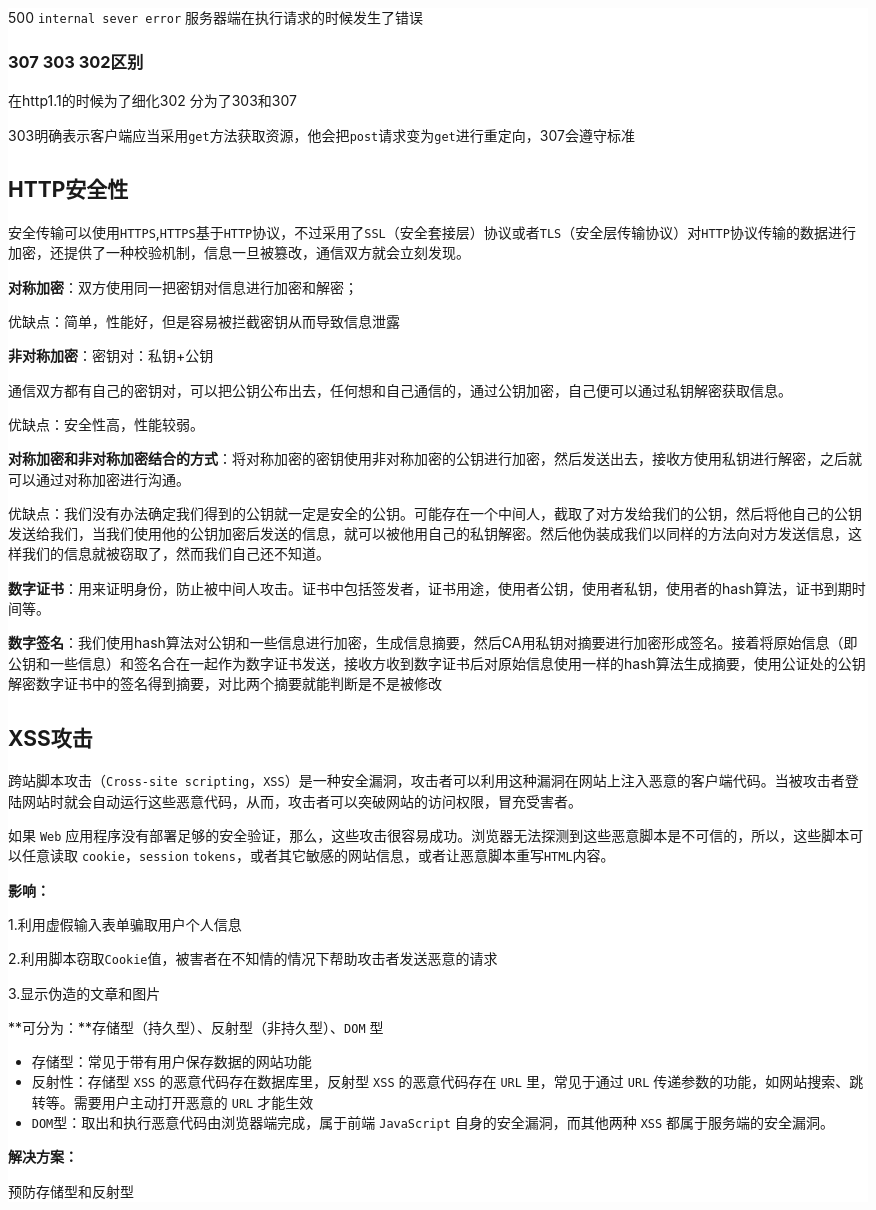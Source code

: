 500 `internal sever error` 服务器端在执行请求的时候发生了错误

### 307 303 302区别

在http1.1的时候为了细化302 分为了303和307

303明确表示客户端应当采用`get`方法获取资源，他会把`post`请求变为`get`进行重定向，307会遵守标准

## HTTP安全性

安全传输可以使用`HTTPS`,`HTTPS`基于`HTTP`协议，不过采用了`SSL`（安全套接层）协议或者`TLS`（安全层传输协议）对`HTTP`协议传输的数据进行加密，还提供了一种校验机制，信息一旦被篡改，通信双方就会立刻发现。

**对称加密**：双方使用同一把密钥对信息进行加密和解密；

优缺点：简单，性能好，但是容易被拦截密钥从而导致信息泄露

**非对称加密**：密钥对：私钥+公钥

通信双方都有自己的密钥对，可以把公钥公布出去，任何想和自己通信的，通过公钥加密，自己便可以通过私钥解密获取信息。

优缺点：安全性高，性能较弱。

**对称加密和非对称加密结合的方式**：将对称加密的密钥使用非对称加密的公钥进行加密，然后发送出去，接收方使用私钥进行解密，之后就可以通过对称加密进行沟通。

优缺点：我们没有办法确定我们得到的公钥就⼀定是安全的公钥。可能存在⼀个中间人，截取了对方发给我们的公钥，然后将他自己的公钥发送给我们，当我们使用他的公钥加密后发送的信息，就可以被他用自己的私钥解密。然后他伪装成我们以同样的方法向对方发送信息，这样我们的信息就被窃取了，然而我们自己还不知道。

**数字证书**：用来证明身份，防止被中间人攻击。证书中包括签发者，证书用途，使用者公钥，使用者私钥，使用者的hash算法，证书到期时间等。

**数字签名**：我们使用hash算法对公钥和一些信息进行加密，生成信息摘要，然后CA用私钥对摘要进行加密形成签名。接着将原始信息（即公钥和一些信息）和签名合在一起作为数字证书发送，接收方收到数字证书后对原始信息使用一样的hash算法生成摘要，使用公证处的公钥解密数字证书中的签名得到摘要，对比两个摘要就能判断是不是被修改

## XSS攻击

跨站脚本攻击（`Cross-site scripting`，`XSS`）是一种安全漏洞，攻击者可以利用这种漏洞在网站上注入恶意的客户端代码。当被攻击者登陆网站时就会自动运行这些恶意代码，从而，攻击者可以突破网站的访问权限，冒充受害者。

如果 `Web` 应用程序没有部署足够的安全验证，那么，这些攻击很容易成功。浏览器无法探测到这些恶意脚本是不可信的，所以，这些脚本可以任意读取 `cookie`，`session` `tokens`，或者其它敏感的网站信息，或者让恶意脚本重写`HTML`内容。

**影响：**

1.利用虚假输入表单骗取用户个人信息

2.利用脚本窃取`Cookie`值，被害者在不知情的情况下帮助攻击者发送恶意的请求

3.显示伪造的文章和图片

**可分为：**存储型（持久型）、反射型（非持久型）、`DOM` 型

- 存储型：常见于带有用户保存数据的网站功能
- 反射性：存储型 `XSS` 的恶意代码存在数据库里，反射型 `XSS` 的恶意代码存在 `URL` 里，常见于通过 `URL` 传递参数的功能，如网站搜索、跳转等。需要用户主动打开恶意的 `URL` 才能生效
- `DOM`型：取出和执行恶意代码由浏览器端完成，属于前端 `JavaScript` 自身的安全漏洞，而其他两种 `XSS` 都属于服务端的安全漏洞。

**解决方案：**

预防存储型和反射型
